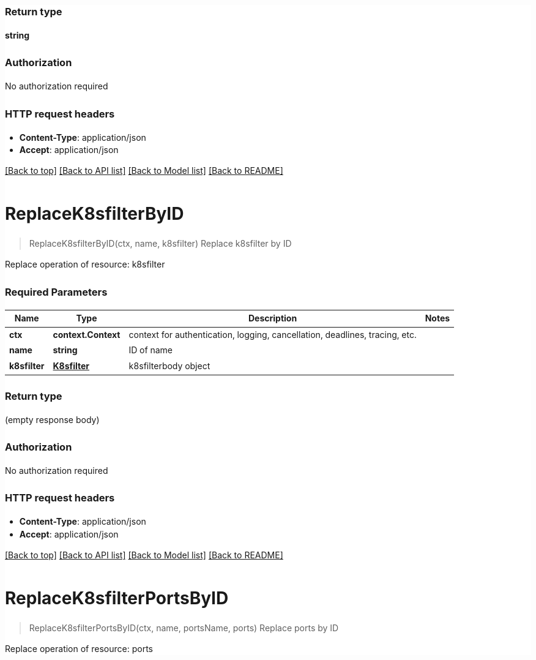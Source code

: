 ### Return type

**string**

### Authorization

No authorization required

### HTTP request headers

 - **Content-Type**: application/json
 - **Accept**: application/json

[[Back to top]](#) [[Back to API list]](../README.md#documentation-for-api-endpoints) [[Back to Model list]](../README.md#documentation-for-models) [[Back to README]](../README.md)

# **ReplaceK8sfilterByID**
> ReplaceK8sfilterByID(ctx, name, k8sfilter)
Replace k8sfilter by ID

Replace operation of resource: k8sfilter

### Required Parameters

Name | Type | Description  | Notes
------------- | ------------- | ------------- | -------------
 **ctx** | **context.Context** | context for authentication, logging, cancellation, deadlines, tracing, etc.
  **name** | **string**| ID of name | 
  **k8sfilter** | [**K8sfilter**](K8sfilter.md)| k8sfilterbody object | 

### Return type

 (empty response body)

### Authorization

No authorization required

### HTTP request headers

 - **Content-Type**: application/json
 - **Accept**: application/json

[[Back to top]](#) [[Back to API list]](../README.md#documentation-for-api-endpoints) [[Back to Model list]](../README.md#documentation-for-models) [[Back to README]](../README.md)

# **ReplaceK8sfilterPortsByID**
> ReplaceK8sfilterPortsByID(ctx, name, portsName, ports)
Replace ports by ID

Replace operation of resource: ports
